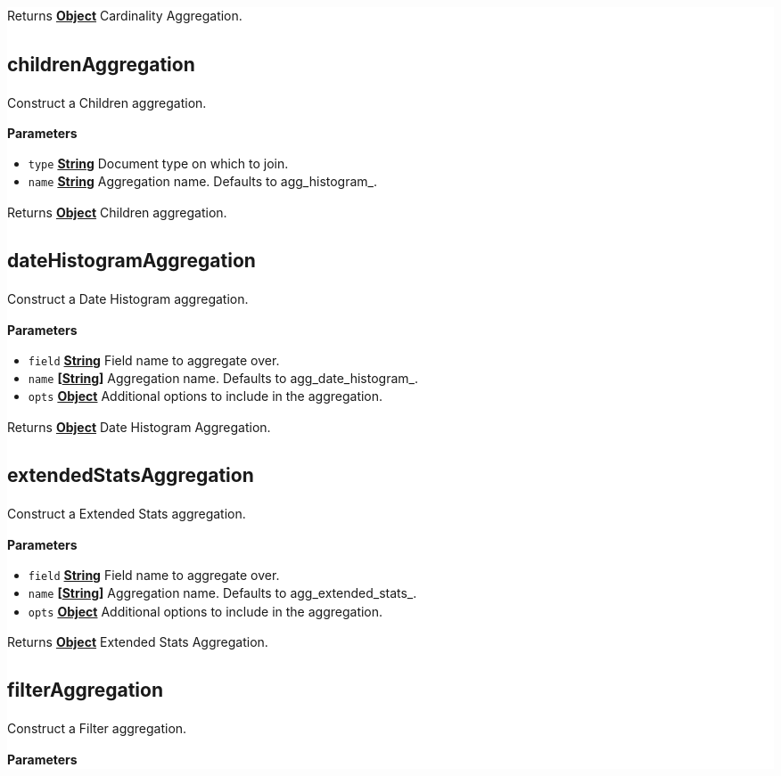 Returns **[Object](https://developer.mozilla.org/en-US/docs/Web/JavaScript/Reference/Global_Objects/Object)** Cardinality Aggregation.

## childrenAggregation

Construct a Children aggregation.

**Parameters**

-   `type` **[String](https://developer.mozilla.org/en-US/docs/Web/JavaScript/Reference/Global_Objects/String)** Document type on which to join.
-   `name` **[String](https://developer.mozilla.org/en-US/docs/Web/JavaScript/Reference/Global_Objects/String)** Aggregation name. Defaults to agg_histogram_<field>.

Returns **[Object](https://developer.mozilla.org/en-US/docs/Web/JavaScript/Reference/Global_Objects/Object)** Children aggregation.

## dateHistogramAggregation

Construct a Date Histogram aggregation.

**Parameters**

-   `field` **[String](https://developer.mozilla.org/en-US/docs/Web/JavaScript/Reference/Global_Objects/String)** Field name to aggregate over.
-   `name` **\[[String](https://developer.mozilla.org/en-US/docs/Web/JavaScript/Reference/Global_Objects/String)]** Aggregation name. Defaults to agg_date_histogram_<field>.
-   `opts` **[Object](https://developer.mozilla.org/en-US/docs/Web/JavaScript/Reference/Global_Objects/Object)** Additional options to include in the aggregation.

Returns **[Object](https://developer.mozilla.org/en-US/docs/Web/JavaScript/Reference/Global_Objects/Object)** Date Histogram Aggregation.

## extendedStatsAggregation

Construct a Extended Stats aggregation.

**Parameters**

-   `field` **[String](https://developer.mozilla.org/en-US/docs/Web/JavaScript/Reference/Global_Objects/String)** Field name to aggregate over.
-   `name` **\[[String](https://developer.mozilla.org/en-US/docs/Web/JavaScript/Reference/Global_Objects/String)]** Aggregation name. Defaults to agg_extended_stats_<field>.
-   `opts` **[Object](https://developer.mozilla.org/en-US/docs/Web/JavaScript/Reference/Global_Objects/Object)** Additional options to include in the aggregation.

Returns **[Object](https://developer.mozilla.org/en-US/docs/Web/JavaScript/Reference/Global_Objects/Object)** Extended Stats Aggregation.

## filterAggregation

Construct a Filter aggregation.

**Parameters**
